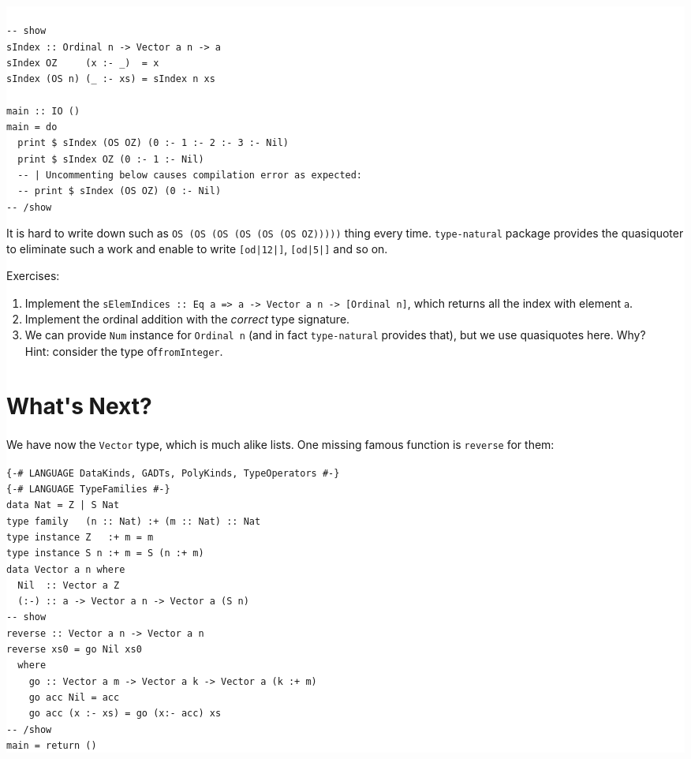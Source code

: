 ```active haskell

-- show
sIndex :: Ordinal n -> Vector a n -> a
sIndex OZ     (x :- _)  = x
sIndex (OS n) (_ :- xs) = sIndex n xs

main :: IO ()
main = do
  print $ sIndex (OS OZ) (0 :- 1 :- 2 :- 3 :- Nil)
  print $ sIndex OZ (0 :- 1 :- Nil)
  -- | Uncommenting below causes compilation error as expected:
  -- print $ sIndex (OS OZ) (0 :- Nil)
-- /show
```

It is hard to write down such as `OS (OS (OS (OS (OS (OS OZ)))))` thing every time. `type-natural` package provides the quasiquoter to eliminate such a work and enable to write `[od|12|]`, `[od|5|]` and so on.

Exercises:

1. Implement the `sElemIndices :: Eq a => a -> Vector a n -> [Ordinal n]`, which returns all the index with element `a`.
2. Implement the ordinal addition with the *correct* type signature.
4. We can provide `Num` instance for `Ordinal n` (and in fact `type-natural` provides that), but we use quasiquotes here. Why?  
   Hint: consider the type of`fromInteger`.

What's Next?
============

We have now the `Vector` type, which is much alike lists. One missing famous function is `reverse` for them:

```active haskell
{-# LANGUAGE DataKinds, GADTs, PolyKinds, TypeOperators #-}
{-# LANGUAGE TypeFamilies #-}
data Nat = Z | S Nat
type family   (n :: Nat) :+ (m :: Nat) :: Nat
type instance Z   :+ m = m
type instance S n :+ m = S (n :+ m)
data Vector a n where
  Nil  :: Vector a Z
  (:-) :: a -> Vector a n -> Vector a (S n)
-- show
reverse :: Vector a n -> Vector a n
reverse xs0 = go Nil xs0
  where
    go :: Vector a m -> Vector a k -> Vector a (k :+ m)
    go acc Nil = acc
    go acc (x :- xs) = go (x:- acc) xs
-- /show
main = return ()
```
